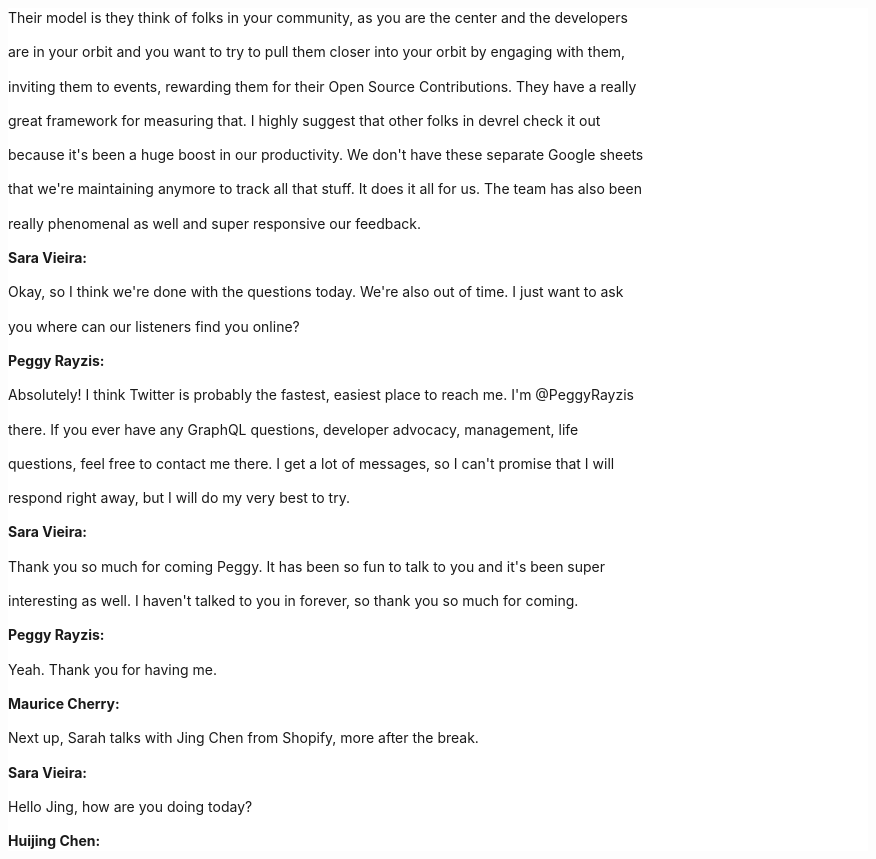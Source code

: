 Their model is they think of folks in your community, as you are the center and
the developers

are in your orbit and you want to try to pull them closer into your orbit by
engaging with them,

inviting them to events, rewarding them for their Open Source Contributions.
They have a really

great framework for measuring that. I highly suggest that other folks in devrel
check it out

because it's been a huge boost in our productivity. We don't have these separate
Google sheets

that we're maintaining anymore to track all that stuff. It does it all for us.
The team has also been

really phenomenal as well and super responsive our feedback.

**Sara Vieira:**

Okay, so I think we're done with the questions today. We're also out of time. I
just want to ask

you where can our listeners find you online?

**Peggy Rayzis:**

Absolutely! I think Twitter is probably the fastest, easiest place to reach me.
I'm @PeggyRayzis

there. If you ever have any GraphQL questions, developer advocacy, management,
life

questions, feel free to contact me there. I get a lot of messages, so I can't
promise that I will

respond right away, but I will do my very best to try.

**Sara Vieira:**

Thank you so much for coming Peggy. It has been so fun to talk to you and it's
been super

interesting as well. I haven't talked to you in forever, so thank you so much
for coming.

**Peggy Rayzis:**

Yeah. Thank you for having me.

**Maurice Cherry:**

Next up, Sarah talks with Jing Chen from Shopify, more after the break.

**Sara Vieira:**

Hello Jing, how are you doing today?

**Huijing Chen:**
